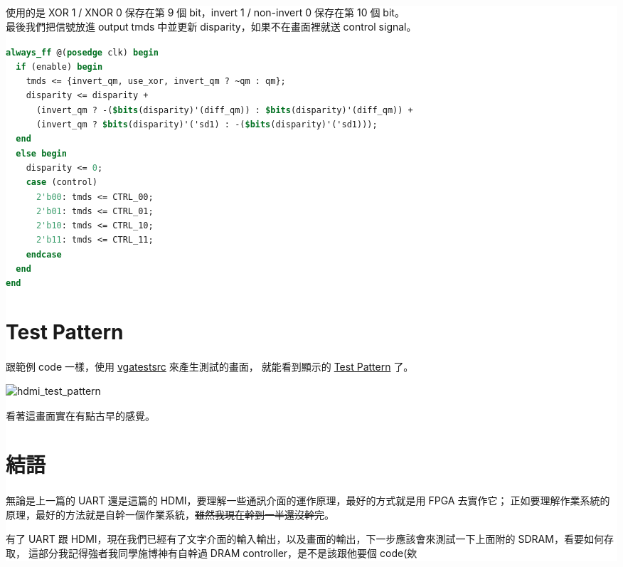 使用的是 XOR 1 / XNOR 0 保存在第 9 個 bit，invert 1 / non-invert 0 保存在第 10 個 bit。  
最後我們把信號放進 output tmds 中並更新 disparity，如果不在畫面裡就送 control signal。
```systemverilog
always_ff @(posedge clk) begin
  if (enable) begin
    tmds <= {invert_qm, use_xor, invert_qm ? ~qm : qm};
    disparity <= disparity +
      (invert_qm ? -($bits(disparity)'(diff_qm)) : $bits(disparity)'(diff_qm)) +
      (invert_qm ? $bits(disparity)'('sd1) : -($bits(disparity)'('sd1)));
  end
  else begin
    disparity <= 0;
    case (control)
      2'b00: tmds <= CTRL_00;
      2'b01: tmds <= CTRL_01;
      2'b10: tmds <= CTRL_10;
      2'b11: tmds <= CTRL_11;
    endcase
  end
end
```

# Test Pattern

跟範例 code 一樣，使用 [vgatestsrc](https://github.com/ZipCPU/vgasim/blob/master/rtl/vgatestsrc.v) 來產生測試的畫面，
就能看到顯示的 [Test Pattern](https://en.wikipedia.org/wiki/Test_card) 了。

![hdmi_test_pattern](/images/openfpga/hdmi_test_pattern.jpg)

看著這畫面實在有點古早的感覺。

# 結語

無論是上一篇的 UART 還是這篇的 HDMI，要理解一些通訊介面的運作原理，最好的方式就是用 FPGA 去實作它；
正如要理解作業系統的原理，最好的方法就是自幹一個作業系統，~~雖然我現在幹到一半還沒幹完~~。  

有了 UART 跟 HDMI，現在我們已經有了文字介面的輸入輸出，以及畫面的輸出，下一步應該會來測試一下上面附的 SDRAM，看要如何存取，
這部分我記得強者我同學施博神有自幹過 DRAM controller，是不是該跟他要個 code(欸
